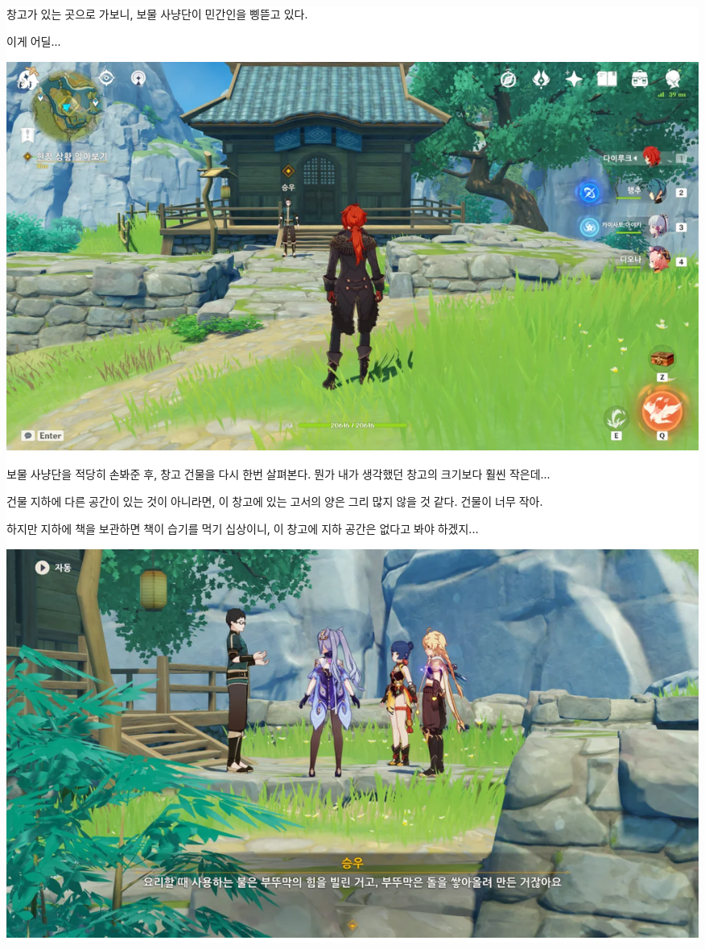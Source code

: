 창고가 있는 곳으로 가보니, 보물 사냥단이 민간인을 삥뜯고 있다.

이게 어딜...

![](051.webp)

보물 사냥단을 적당히 손봐준 후, 창고 건물을 다시 한번 살펴본다. 뭔가 내가 생각했던 창고의 크기보다 훨씬 작은데...

건물 지하에 다른 공간이 있는 것이 아니라면, 이 창고에 있는 고서의 양은 그리 많지 않을 것 같다. 건물이 너무 작아.

하지만 지하에 책을 보관하면 책이 습기를 먹기 십상이니, 이 창고에 지하 공간은 없다고 봐야 하겠지...

![](052.webp)
